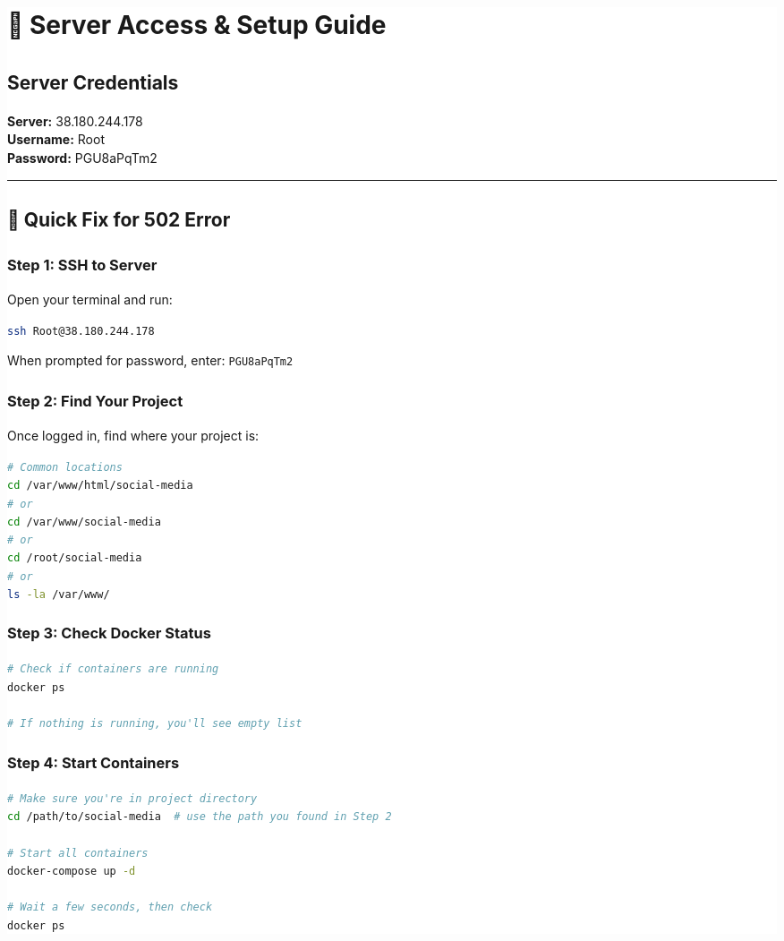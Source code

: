 # 🔐 Server Access & Setup Guide

## Server Credentials

**Server:** 38.180.244.178  
**Username:** Root  
**Password:** PGU8aPqTm2

---

## 🚀 Quick Fix for 502 Error

### Step 1: SSH to Server

Open your terminal and run:

```bash
ssh Root@38.180.244.178
```

When prompted for password, enter: `PGU8aPqTm2`

### Step 2: Find Your Project

Once logged in, find where your project is:

```bash
# Common locations
cd /var/www/html/social-media
# or
cd /var/www/social-media
# or
cd /root/social-media
# or
ls -la /var/www/
```

### Step 3: Check Docker Status

```bash
# Check if containers are running
docker ps

# If nothing is running, you'll see empty list
```

### Step 4: Start Containers

```bash
# Make sure you're in project directory
cd /path/to/social-media  # use the path you found in Step 2

# Start all containers
docker-compose up -d

# Wait a few seconds, then check
docker ps
```
